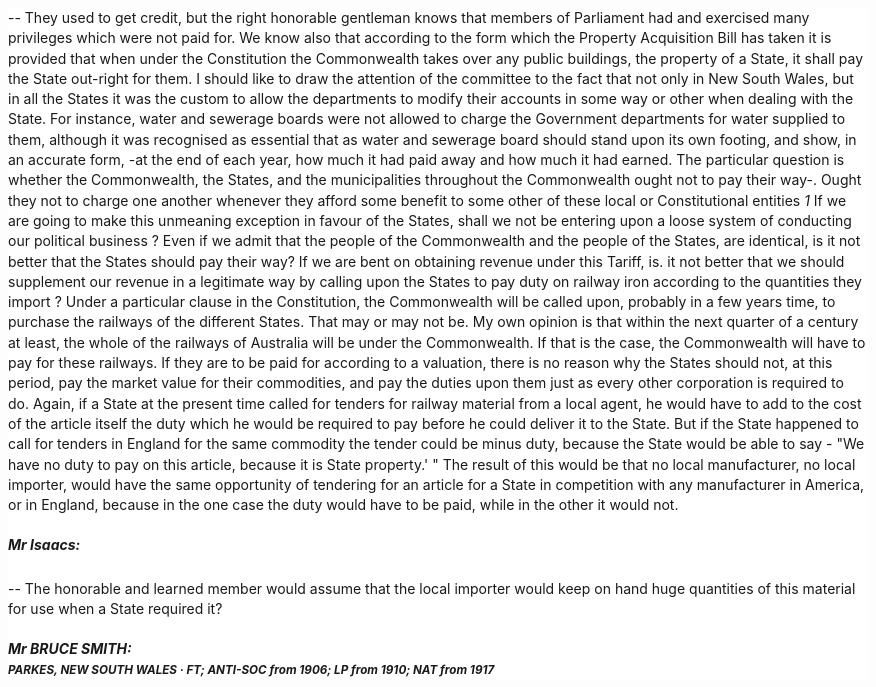 -- They used to get credit, but the right honorable gentleman knows that members of Parliament had and exercised many privileges which were not paid for. We know also that according to the form which the Property Acquisition Bill has taken it is provided that when under the Constitution the Commonwealth takes over any public buildings, the property of a State, it shall pay the State out-right for them. I should like to draw the attention of the committee to the fact that not only in New South Wales, but in all the States it was the custom to allow the departments to modify their accounts in some way or other when dealing with the State. For instance, water and sewerage boards were not allowed to charge the Government departments for water supplied to them, although it was recognised as essential that as water and sewerage board should stand upon its own footing, and show, in an accurate form, -at the end of each year, how much it had paid away and how much it had earned. The particular question is whether the Commonwealth, the States, and the municipalities throughout the Commonwealth ought not to pay their way-. Ought they not to charge one another whenever they afford some benefit to some other of these local or Constitutional entities  *1*  If we are going to make this unmeaning exception in favour of the States, shall we not be entering upon a loose system of conducting our political business ? Even if we admit that the people of the Commonwealth and the people of the States, are identical, is it not better that the States should pay their way? If we are bent on obtaining revenue under this Tariff, is. it not better that we should supplement our revenue in a legitimate way by calling upon the States to pay duty on railway iron according to the quantities they import ? Under a particular clause in the Constitution, the Commonwealth will be called upon, probably in a few years time, to purchase the railways of the different States. That may or may not be. My own opinion is that within the next quarter of a century at least, the whole of the railways of Australia will be under the Commonwealth. If that is the case, the Commonwealth will have to pay for these railways. If they are to be paid for according to a valuation, there is no reason why the States should not, at this period, pay the market value for their commodities, and pay the duties upon them just as every other corporation is required to do. Again, if a State at the present time called for tenders for railway material from a local agent, he would have to add to the cost of the article itself the duty which he would be required to pay before he could deliver it to the State. But if the State happened to call for tenders in England for the same commodity the tender could be minus duty, because the State would be able to say - "We have no duty to pay on this article, because it is State property.' " The result of this would be that no local manufacturer, no local importer, would have the same opportunity of tendering for an article for a State in competition with any manufacturer in America, or in England, because in the one case the duty would have to be paid, while in the other it would not. 

##### Mr Isaacs:

-- The honorable and learned member would assume that the local importer would keep on hand huge quantities of this material for use when a State required it? 

##### Mr BRUCE SMITH:<br><small class="text-muted">PARKES, NEW SOUTH WALES &middot; FT; ANTI-SOC from 1906; LP from 1910; NAT from 1917</small>

